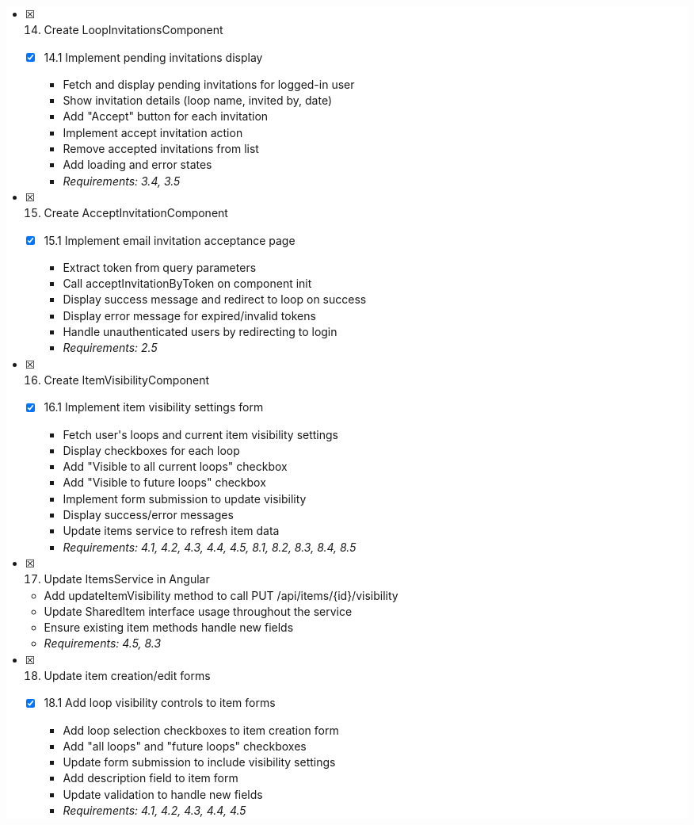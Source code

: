 - [x] 14. Create LoopInvitationsComponent


  - [x] 14.1 Implement pending invitations display


    - Fetch and display pending invitations for logged-in user
    - Show invitation details (loop name, invited by, date)
    - Add "Accept" button for each invitation
    - Implement accept invitation action
    - Remove accepted invitations from list
    - Add loading and error states
    - _Requirements: 3.4, 3.5_

- [x] 15. Create AcceptInvitationComponent


  - [x] 15.1 Implement email invitation acceptance page


    - Extract token from query parameters
    - Call acceptInvitationByToken on component init
    - Display success message and redirect to loop on success
    - Display error message for expired/invalid tokens
    - Handle unauthenticated users by redirecting to login
    - _Requirements: 2.5_

- [x] 16. Create ItemVisibilityComponent


  - [x] 16.1 Implement item visibility settings form


    - Fetch user's loops and current item visibility settings
    - Display checkboxes for each loop
    - Add "Visible to all current loops" checkbox
    - Add "Visible to future loops" checkbox
    - Implement form submission to update visibility
    - Display success/error messages
    - Update items service to refresh item data
    - _Requirements: 4.1, 4.2, 4.3, 4.4, 4.5, 8.1, 8.2, 8.3, 8.4, 8.5_

- [x] 17. Update ItemsService in Angular


  - Add updateItemVisibility method to call PUT /api/items/{id}/visibility
  - Update SharedItem interface usage throughout the service
  - Ensure existing item methods handle new fields
  - _Requirements: 4.5, 8.3_

- [x] 18. Update item creation/edit forms



  - [x] 18.1 Add loop visibility controls to item forms


    - Add loop selection checkboxes to item creation form
    - Add "all loops" and "future loops" checkboxes
    - Update form submission to include visibility settings
    - Add description field to item form
    - Update validation to handle new fields
    - _Requirements: 4.1, 4.2, 4.3, 4.4, 4.5_

